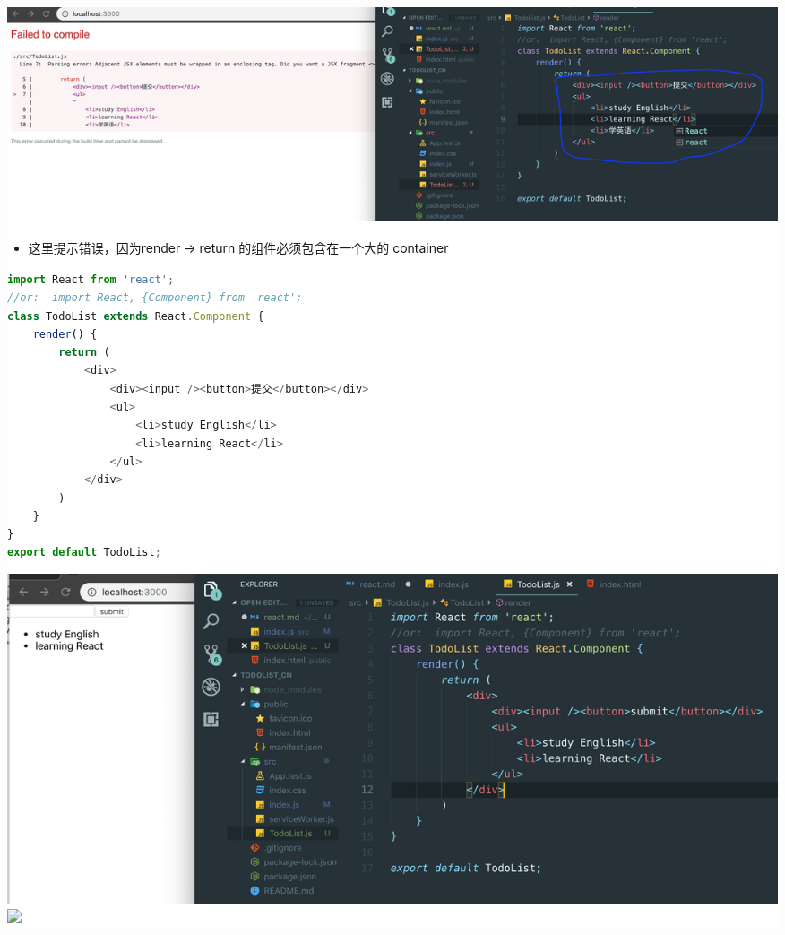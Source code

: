 ![](img/1.png)

- 这里提示错误，因为render -> return 的组件必须包含在一个大的 container

```js
import React from 'react';
//or:  import React, {Component} from 'react';
class TodoList extends React.Component {
    render() {
        return (
            <div>
                <div><input /><button>提交</button></div>
                <ul>
                    <li>study English</li>
                    <li>learning React</li>
                </ul>
            </div>
        )
    }
}
export default TodoList;
```

![](img/2.png)
![](img/2019-08-05-18-02-16.png)
